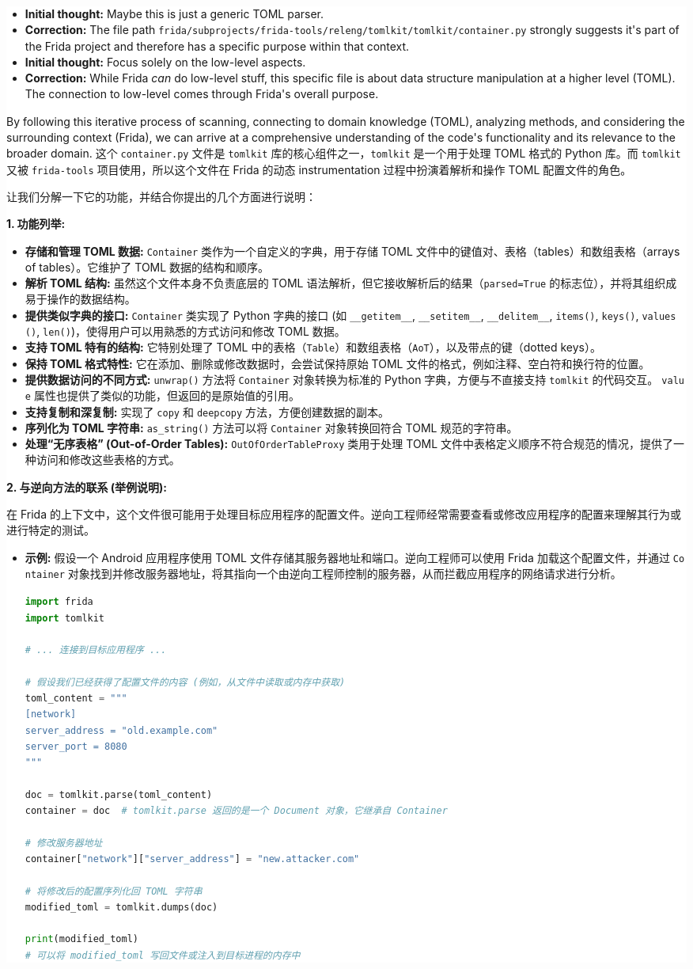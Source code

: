 * **Initial thought:**  Maybe this is just a generic TOML parser.
* **Correction:** The file path `frida/subprojects/frida-tools/releng/tomlkit/tomlkit/container.py` strongly suggests it's part of the Frida project and therefore has a specific purpose within that context.
* **Initial thought:**  Focus solely on the low-level aspects.
* **Correction:** While Frida *can* do low-level stuff, this specific file is about data structure manipulation at a higher level (TOML). The connection to low-level comes through Frida's overall purpose.

By following this iterative process of scanning, connecting to domain knowledge (TOML), analyzing methods, and considering the surrounding context (Frida), we can arrive at a comprehensive understanding of the code's functionality and its relevance to the broader domain.
这个 `container.py` 文件是 `tomlkit` 库的核心组件之一，`tomlkit` 是一个用于处理 TOML 格式的 Python 库。而 `tomlkit` 又被 `frida-tools` 项目使用，所以这个文件在 Frida 的动态 instrumentation 过程中扮演着解析和操作 TOML 配置文件的角色。

让我们分解一下它的功能，并结合你提出的几个方面进行说明：

**1. 功能列举:**

* **存储和管理 TOML 数据:** `Container` 类作为一个自定义的字典，用于存储 TOML 文件中的键值对、表格（tables）和数组表格（arrays of tables）。它维护了 TOML 数据的结构和顺序。
* **解析 TOML 结构:** 虽然这个文件本身不负责底层的 TOML 语法解析，但它接收解析后的结果（`parsed=True` 的标志位），并将其组织成易于操作的数据结构。
* **提供类似字典的接口:**  `Container` 类实现了 Python 字典的接口 (如 `__getitem__`, `__setitem__`, `__delitem__`, `items()`, `keys()`, `values()`, `len()`)，使得用户可以用熟悉的方式访问和修改 TOML 数据。
* **支持 TOML 特有的结构:**  它特别处理了 TOML 中的表格（`Table`）和数组表格（`AoT`），以及带点的键（dotted keys）。
* **保持 TOML 格式特性:**  它在添加、删除或修改数据时，会尝试保持原始 TOML 文件的格式，例如注释、空白符和换行符的位置。
* **提供数据访问的不同方式:**  `unwrap()` 方法将 `Container` 对象转换为标准的 Python 字典，方便与不直接支持 `tomlkit` 的代码交互。 `value` 属性也提供了类似的功能，但返回的是原始值的引用。
* **支持复制和深复制:**  实现了 `copy` 和 `deepcopy` 方法，方便创建数据的副本。
* **序列化为 TOML 字符串:** `as_string()` 方法可以将 `Container` 对象转换回符合 TOML 规范的字符串。
* **处理“无序表格” (Out-of-Order Tables):** `OutOfOrderTableProxy` 类用于处理 TOML 文件中表格定义顺序不符合规范的情况，提供了一种访问和修改这些表格的方式。

**2. 与逆向方法的联系 (举例说明):**

在 Frida 的上下文中，这个文件很可能用于处理目标应用程序的配置文件。逆向工程师经常需要查看或修改应用程序的配置来理解其行为或进行特定的测试。

* **示例:** 假设一个 Android 应用程序使用 TOML 文件存储其服务器地址和端口。逆向工程师可以使用 Frida 加载这个配置文件，并通过 `Container` 对象找到并修改服务器地址，将其指向一个由逆向工程师控制的服务器，从而拦截应用程序的网络请求进行分析。

   ```python
   import frida
   import tomlkit

   # ... 连接到目标应用程序 ...

   # 假设我们已经获得了配置文件的内容 (例如，从文件中读取或内存中获取)
   toml_content = """
   [network]
   server_address = "old.example.com"
   server_port = 8080
   """

   doc = tomlkit.parse(toml_content)
   container = doc  # tomlkit.parse 返回的是一个 Document 对象，它继承自 Container

   # 修改服务器地址
   container["network"]["server_address"] = "new.attacker.com"

   # 将修改后的配置序列化回 TOML 字符串
   modified_toml = tomlkit.dumps(doc)

   print(modified_toml)
   # 可以将 modified_toml 写回文件或注入到目标进程的内存中
   ```
